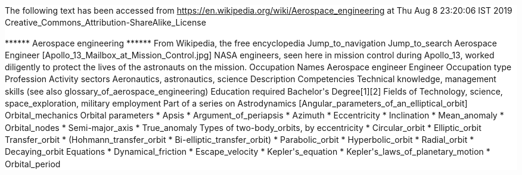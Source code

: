 The following text has been accessed from https://en.wikipedia.org/wiki/Aerospace_engineering at Thu Aug 8 23:20:06 IST 2019
Creative_Commons_Attribution-ShareAlike_License





















****** Aerospace engineering ******
From Wikipedia, the free encyclopedia
Jump_to_navigation Jump_to_search
                         Aerospace Engineer
[Apollo_13_Mailbox_at_Mission_Control.jpg]
NASA engineers, seen here in mission control during Apollo_13, worked
diligently to protect the lives of the astronauts on the mission.
Occupation
Names              Aerospace engineer
                   Engineer
Occupation type    Profession
Activity sectors   Aeronautics, astronautics, science
Description
Competencies       Technical knowledge, management skills
                   (see also glossary_of_aerospace_engineering)
Education required Bachelor's Degree[1][2]
Fields of          Technology, science, space_exploration, military
employment
Part of a series on
Astrodynamics
[Angular_parameters_of_an_elliptical_orbit]
Orbital_mechanics
Orbital parameters
    * Apsis
    * Argument_of_periapsis
    * Azimuth
    * Eccentricity
    * Inclination
    * Mean_anomaly
    * Orbital_nodes
    * Semi-major_axis
    * True_anomaly
Types of two-body_orbits, by
eccentricity
    * Circular_orbit
    * Elliptic_orbit
Transfer_orbit
    * (Hohmann_transfer_orbit
    * Bi-elliptic_transfer_orbit)
    * Parabolic_orbit
    * Hyperbolic_orbit
    * Radial_orbit
    * Decaying_orbit
Equations
    * Dynamical_friction
    * Escape_velocity
    * Kepler's_equation
    * Kepler's_laws_of_planetary_motion
    * Orbital_period